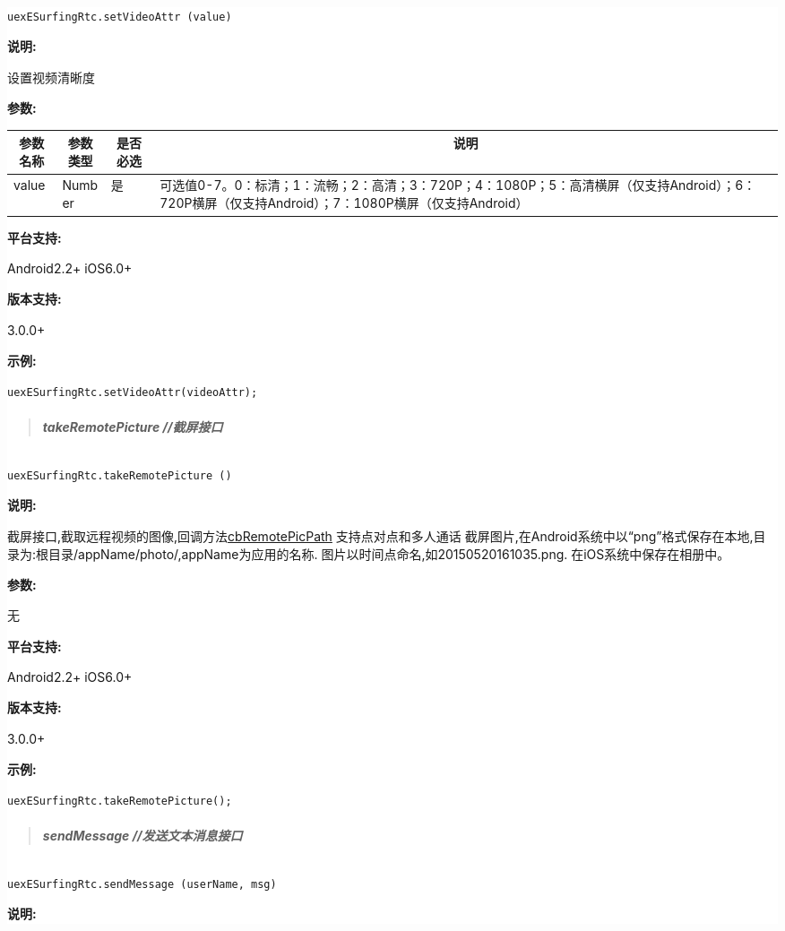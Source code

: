 `uexESurfingRtc.setVideoAttr (value)`

**说明:**

设置视频清晰度

**参数:**

|  参数名称 | 参数类型  | 是否必选  |  说明 |
| ----- | ----- | ----- | ----- |
| value | Number | 是 | 可选值0-7。0：标清；1：流畅；2：高清；3：720P；4：1080P；5：高清横屏（仅支持Android）；6：720P横屏（仅支持Android）；7：1080P横屏（仅支持Android）|

**平台支持:**

Android2.2+
iOS6.0+

**版本支持:**

  3.0.0+

**示例:**

```
uexESurfingRtc.setVideoAttr(videoAttr); 
```
>###### **takeRemotePicture //截屏接口**
 
`uexESurfingRtc.takeRemotePicture ()`

**说明:**

截屏接口,截取远程视频的图像,回调方法[cbRemotePicPath](#-cbremotepicpath-)
支持点对点和多人通话 
截屏图片,在Android系统中以“png”格式保存在本地,目录为:根目录/appName/photo/,appName为应用的名称.
	图片以时间点命名,如20150520161035.png.
在iOS系统中保存在相册中。

**参数:**

无

**平台支持:**

Android2.2+
iOS6.0+

**版本支持:**

  3.0.0+

**示例:**

```
uexESurfingRtc.takeRemotePicture(); 
```
>###### **sendMessage //发送文本消息接口**
 
`uexESurfingRtc.sendMessage (userName, msg)`

**说明:**
